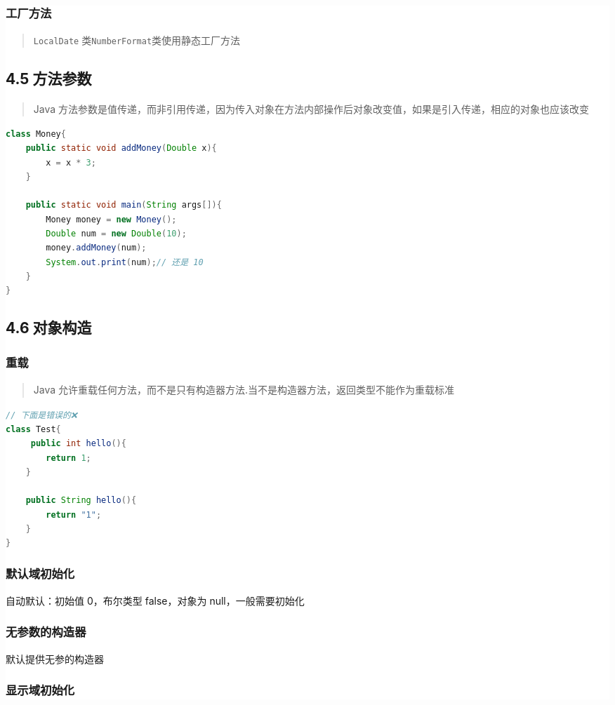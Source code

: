 ### 工厂方法

> `LocalDate` 类`NumberFormat`类使用静态工厂方法

## 4.5 方法参数

> Java 方法参数是值传递，而非引用传递，因为传入对象在方法内部操作后对象改变值，如果是引入传递，相应的对象也应该改变

```java
class Money{
    public static void addMoney(Double x){
        x = x * 3;
    }
    
    public static void main(String args[]){
        Money money = new Money();
        Double num = new Double(10);
        money.addMoney(num);
        System.out.print(num);// 还是 10
	}
}
```

## 4.6 对象构造



### 重载

> Java 允许重载任何方法，而不是只有构造器方法.当不是构造器方法，返回类型不能作为重载标准

```java
// 下面是错误的❌
class Test{
     public int hello(){
        return 1;    
    }
    
    public String hello(){
        return "1";
    }
}
```

### 默认域初始化

自动默认：初始值 0，布尔类型 false，对象为 null，一般需要初始化

### 无参数的构造器

默认提供无参的构造器

### 显示域初始化
